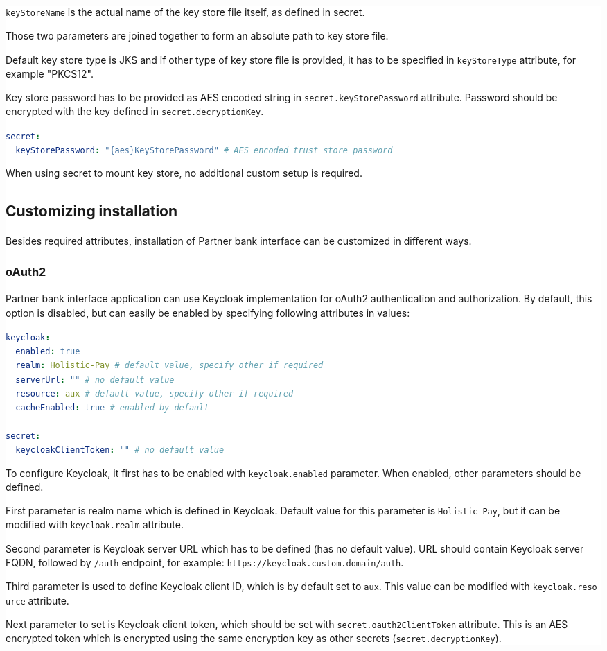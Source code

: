 `keyStoreName` is the actual name of the key store file itself, as defined in secret.

Those two parameters are joined together to form an absolute path to key store file.

Default key store type is JKS and if other type of key store file is provided, it has to be specified in `keyStoreType` attribute, for example "PKCS12".

Key store password has to be provided as AES encoded string in `secret.keyStorePassword` attribute.
Password should be encrypted with the key defined in `secret.decryptionKey`.

```yaml
secret:
  keyStorePassword: "{aes}KeyStorePassword" # AES encoded trust store password
```

When using secret to mount key store, no additional custom setup is required.

## Customizing installation

Besides required attributes, installation of Partner bank interface can be customized in different ways.

### oAuth2

Partner bank interface application can use Keycloak implementation for oAuth2 authentication and authorization. By default, this option is disabled, but can easily be enabled by specifying following attributes in values:

```yaml
keycloak:
  enabled: true
  realm: Holistic-Pay # default value, specify other if required
  serverUrl: "" # no default value
  resource: aux # default value, specify other if required
  cacheEnabled: true # enabled by default

secret:
  keycloakClientToken: "" # no default value
```

To configure Keycloak, it first has to be enabled with `keycloak.enabled` parameter.
When enabled, other parameters should be defined.

First parameter is realm name which is defined in Keycloak. Default value for this parameter is `Holistic-Pay`, but it can be modified with `keycloak.realm` attribute.

Second parameter is Keycloak server URL which has to be defined (has no default value). URL should contain Keycloak server FQDN, followed by `/auth` endpoint, for example: `https://keycloak.custom.domain/auth`.

Third parameter is used to define Keycloak client ID, which is by default set to `aux`.
This value can be modified with `keycloak.resource` attribute.

Next parameter to set is Keycloak client token, which should be set with `secret.oauth2ClientToken` attribute. This is an AES encrypted token which is encrypted using the same encryption key as other secrets (`secret.decryptionKey`).
